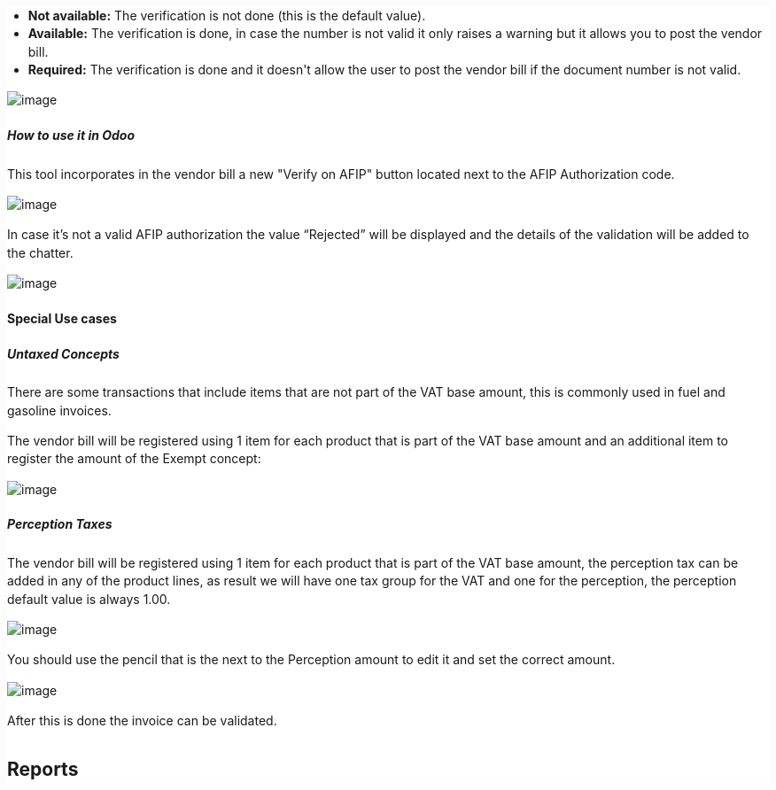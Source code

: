   - **Not available:** The verification is not done (this is the default
    value).
  - **Available:** The verification is done, in case the number is not
    valid it only raises a warning but it allows you to post the vendor
    bill.
  - **Required:** The verification is done and it doesn't allow the user
    to post the vendor bill if the document number is not valid.

![image](argentina/argentina_edi_16.png)

##### How to use it in Odoo

This tool incorporates in the vendor bill a new "Verify on AFIP" button
located next to the AFIP Authorization code.

![image](argentina/argentina_edi_17.png)

In case it’s not a valid AFIP authorization the value “Rejected” will be
displayed and the details of the validation will be added to the
chatter.

![image](argentina/argentina_edi_18.png)

#### Special Use cases

##### Untaxed Concepts

There are some transactions that include items that are not part of the
VAT base amount, this is commonly used in fuel and gasoline invoices.

The vendor bill will be registered using 1 item for each product that is
part of the VAT base amount and an additional item to register the
amount of the Exempt concept:

![image](argentina/argentina_edi_19.png)

##### Perception Taxes

The vendor bill will be registered using 1 item for each product that is
part of the VAT base amount, the perception tax can be added in any of
the product lines, as result we will have one tax group for the VAT and
one for the perception, the perception default value is always 1.00.

![image](argentina/argentina_edi_20.png)

You should use the pencil that is the next to the Perception amount to
edit it and set the correct amount.

![image](argentina/argentina_edi_21.png)

After this is done the invoice can be validated.

## Reports
